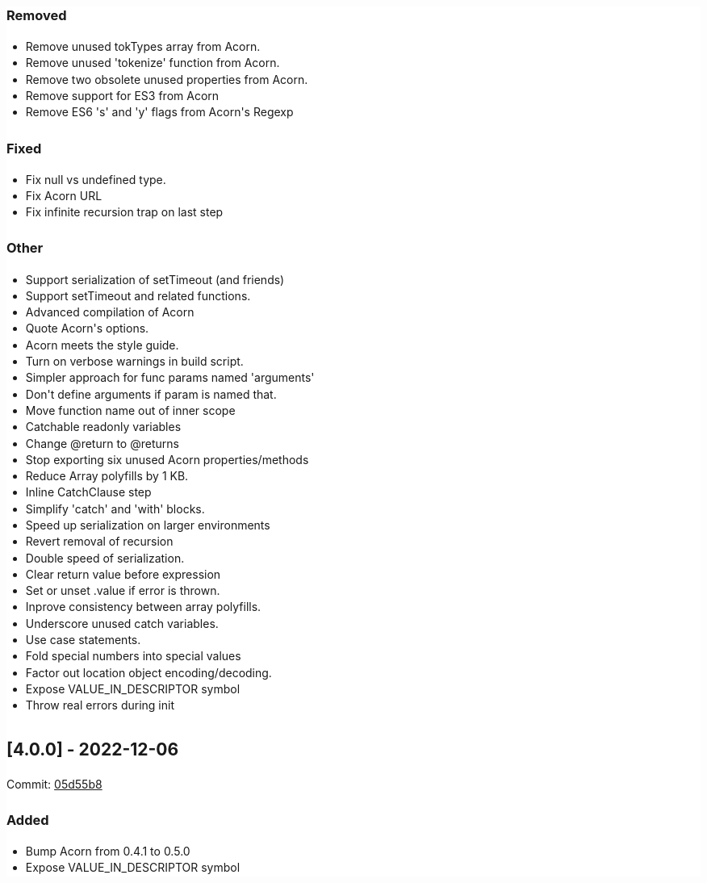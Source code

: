 ### Removed

- Remove unused tokTypes array from Acorn.
- Remove unused 'tokenize' function from Acorn.
- Remove two obsolete unused properties from Acorn.
- Remove support for ES3 from Acorn
- Remove ES6 's' and 'y' flags from Acorn's Regexp

### Fixed

- Fix null vs undefined type.
- Fix Acorn URL
- Fix infinite recursion trap on last step

### Other

- Support serialization of setTimeout (and friends)
- Support setTimeout and related functions.
- Advanced compilation of Acorn
- Quote Acorn's options.
- Acorn meets the style guide.
- Turn on verbose warnings in build script.
- Simpler approach for func params named 'arguments'
- Don't define arguments if param is named that.
- Move function name out of inner scope
- Catchable readonly variables
- Change @return to @returns
- Stop exporting six unused Acorn properties/methods
- Reduce Array polyfills by 1 KB.
- Inline CatchClause step
- Simplify 'catch' and 'with' blocks.
- Speed up serialization on larger environments
- Revert removal of recursion
- Double speed of serialization.
- Clear return value before expression
- Set or unset .value if error is thrown.
- Inprove consistency between array polyfills.
- Underscore unused catch variables.
- Use case statements.
- Fold special numbers into special values
- Factor out location object encoding/decoding.
- Expose VALUE_IN_DESCRIPTOR symbol
- Throw real errors during init
## [4.0.0] - 2022-12-06

Commit: [05d55b8](https://github.com/NeilFraser/JS-Interpreter/tree/05d55b8)

### Added

- Bump Acorn from 0.4.1 to 0.5.0
- Expose VALUE_IN_DESCRIPTOR symbol
